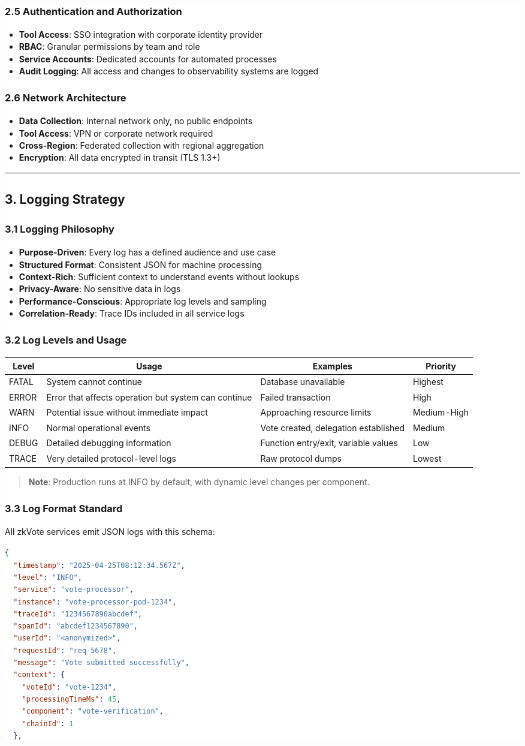 ### 2.5 Authentication and Authorization

- **Tool Access**: SSO integration with corporate identity provider
- **RBAC**: Granular permissions by team and role
- **Service Accounts**: Dedicated accounts for automated processes
- **Audit Logging**: All access and changes to observability systems are logged

### 2.6 Network Architecture

- **Data Collection**: Internal network only, no public endpoints
- **Tool Access**: VPN or corporate network required
- **Cross-Region**: Federated collection with regional aggregation
- **Encryption**: All data encrypted in transit (TLS 1.3+)

---

## 3. Logging Strategy

### 3.1 Logging Philosophy

- **Purpose-Driven**: Every log has a defined audience and use case
- **Structured Format**: Consistent JSON for machine processing
- **Context-Rich**: Sufficient context to understand events without lookups
- **Privacy-Aware**: No sensitive data in logs
- **Performance-Conscious**: Appropriate log levels and sampling
- **Correlation-Ready**: Trace IDs included in all service logs

### 3.2 Log Levels and Usage

| Level | Usage                                                | Examples                             | Priority    |
| ----- | ---------------------------------------------------- | ------------------------------------ | ----------- |
| FATAL | System cannot continue                               | Database unavailable                 | Highest     |
| ERROR | Error that affects operation but system can continue | Failed transaction                   | High        |
| WARN  | Potential issue without immediate impact             | Approaching resource limits          | Medium-High |
| INFO  | Normal operational events                            | Vote created, delegation established | Medium      |
| DEBUG | Detailed debugging information                       | Function entry/exit, variable values | Low         |
| TRACE | Very detailed protocol-level logs                    | Raw protocol dumps                   | Lowest      |

> **Note**: Production runs at INFO by default, with dynamic level changes per component.

### 3.3 Log Format Standard

All zkVote services emit JSON logs with this schema:

```json
{
  "timestamp": "2025-04-25T08:12:34.567Z",
  "level": "INFO",
  "service": "vote-processor",
  "instance": "vote-processor-pod-1234",
  "traceId": "1234567890abcdef",
  "spanId": "abcdef1234567890",
  "userId": "<anonymized>",
  "requestId": "req-5678",
  "message": "Vote submitted successfully",
  "context": {
    "voteId": "vote-1234",
    "processingTimeMs": 45,
    "component": "vote-verification",
    "chainId": 1
  },
```